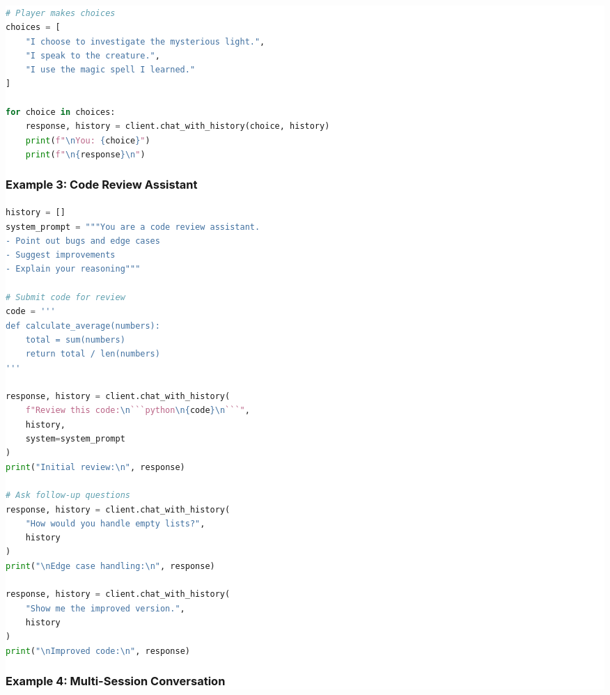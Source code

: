 ```python
# Player makes choices
choices = [
    "I choose to investigate the mysterious light.",
    "I speak to the creature.",
    "I use the magic spell I learned."
]

for choice in choices:
    response, history = client.chat_with_history(choice, history)
    print(f"\nYou: {choice}")
    print(f"\n{response}\n")
```

### Example 3: Code Review Assistant

```python
history = []
system_prompt = """You are a code review assistant.
- Point out bugs and edge cases
- Suggest improvements
- Explain your reasoning"""

# Submit code for review
code = '''
def calculate_average(numbers):
    total = sum(numbers)
    return total / len(numbers)
'''

response, history = client.chat_with_history(
    f"Review this code:\n```python\n{code}\n```",
    history,
    system=system_prompt
)
print("Initial review:\n", response)

# Ask follow-up questions
response, history = client.chat_with_history(
    "How would you handle empty lists?",
    history
)
print("\nEdge case handling:\n", response)

response, history = client.chat_with_history(
    "Show me the improved version.",
    history
)
print("\nImproved code:\n", response)
```

### Example 4: Multi-Session Conversation
